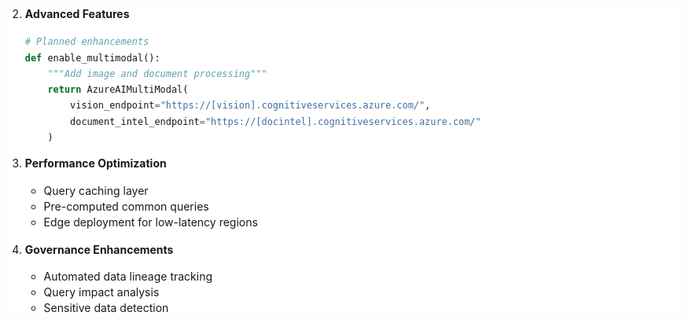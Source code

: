 2. **Advanced Features**
   ```python
   # Planned enhancements
   def enable_multimodal():
       """Add image and document processing"""
       return AzureAIMultiModal(
           vision_endpoint="https://[vision].cognitiveservices.azure.com/",
           document_intel_endpoint="https://[docintel].cognitiveservices.azure.com/"
       )
   ```

3. **Performance Optimization**
   - Query caching layer
   - Pre-computed common queries
   - Edge deployment for low-latency regions

4. **Governance Enhancements**
   - Automated data lineage tracking
   - Query impact analysis
   - Sensitive data detection
```